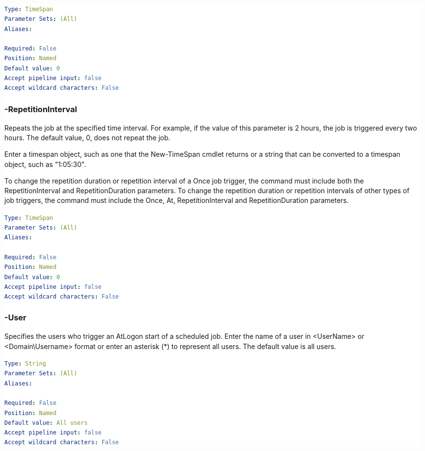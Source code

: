 ```yaml
Type: TimeSpan
Parameter Sets: (All)
Aliases: 

Required: False
Position: Named
Default value: 0
Accept pipeline input: false
Accept wildcard characters: False
```

### -RepetitionInterval
Repeats the job at the specified time interval.
For example, if the value of this parameter is 2 hours, the job is triggered every two hours.
The default value, 0, does not repeat the job.

Enter a timespan object, such as one that the New-TimeSpan cmdlet returns or a string that can be converted to a timespan object, such as "1:05:30".

To change the repetition duration or repetition interval of a Once job trigger, the command must include both the RepetitionInterval and RepetitionDuration parameters.
To change the repetition duration or repetition intervals of other types of job triggers, the command must include the Once, At, RepetitionInterval and RepetitionDuration parameters.

```yaml
Type: TimeSpan
Parameter Sets: (All)
Aliases: 

Required: False
Position: Named
Default value: 0
Accept pipeline input: false
Accept wildcard characters: False
```

### -User
Specifies the users who trigger an AtLogon start of a scheduled job.
Enter the name of a user in \<UserName\> or \<Domain\Username\> format or enter an asterisk \(*\) to represent all users.
The default value is all users.

```yaml
Type: String
Parameter Sets: (All)
Aliases: 

Required: False
Position: Named
Default value: All users
Accept pipeline input: false
Accept wildcard characters: False
```
